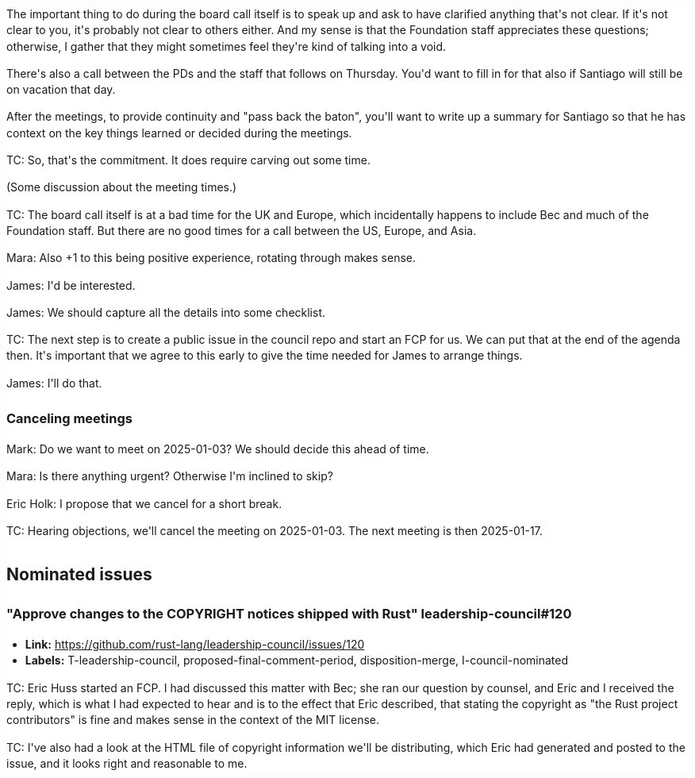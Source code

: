 The important thing to do during the board call itself is to speak up and ask to have clarified anything that's not clear.  If it's not clear to you, it's probably not clear to others either.  And my sense is that the Foundation staff appreciates these questions; otherwise, I gather that they might sometimes feel they're kind of talking into a void.

There's also a call between the PDs and the staff that follows on Thursday.  You'd want to fill in for that also if Santiago will still be on vacation that day.

After the meetings, to provide continuity and "pass back the baton", you'll want to write up a summary for Santiago so that he has context on the key things learned or decided during the meetings.

TC: So, that's the commitment.  It does require carving out some time.

(Some discussion about the meeting times.)

TC: The board call itself is at a bad time for the UK and Europe, which incidentally happens to include Bec and much of the Foundation staff. But there are no good times for a call between the US, Europe, and Asia.

Mara: Also +1 to this being positive experience, rotating through makes sense.

James: I'd be interested.

James: We should capture all the details into some checklist.

TC: The next step is to create a public issue in the council repo and start an FCP for us.  We can put that at the end of the agenda then.  It's important that we agree to this early to give the time needed for James to arrange things.

James: I'll do that.

### Canceling meetings

Mark: Do we want to meet on 2025-01-03? We should decide this ahead of time.

Mara: Is there anything urgent?  Otherwise I'm inclined to skip?

Eric Holk: I propose that we cancel for a short break.

TC: Hearing objections, we'll cancel the meeting on 2025-01-03.  The next meeting is then 2025-01-17.

## Nominated issues

### "Approve changes to the COPYRIGHT notices shipped with Rust" leadership-council#120

- **Link:** https://github.com/rust-lang/leadership-council/issues/120
- **Labels:** T-leadership-council, proposed-final-comment-period, disposition-merge, I-council-nominated

TC: Eric Huss started an FCP.  I had discussed this matter with Bec; she ran our question by counsel, and Eric and I received the reply, which is what I had expected to hear and is to the effect that Eric described, that stating the copyright as "the Rust project contributors" is fine and makes sense in the context of the MIT license.

TC: I've also had a look at the HTML file of copyright information we'll be distributing, which Eric had generated and posted to the issue, and it looks right and reasonable to me.

